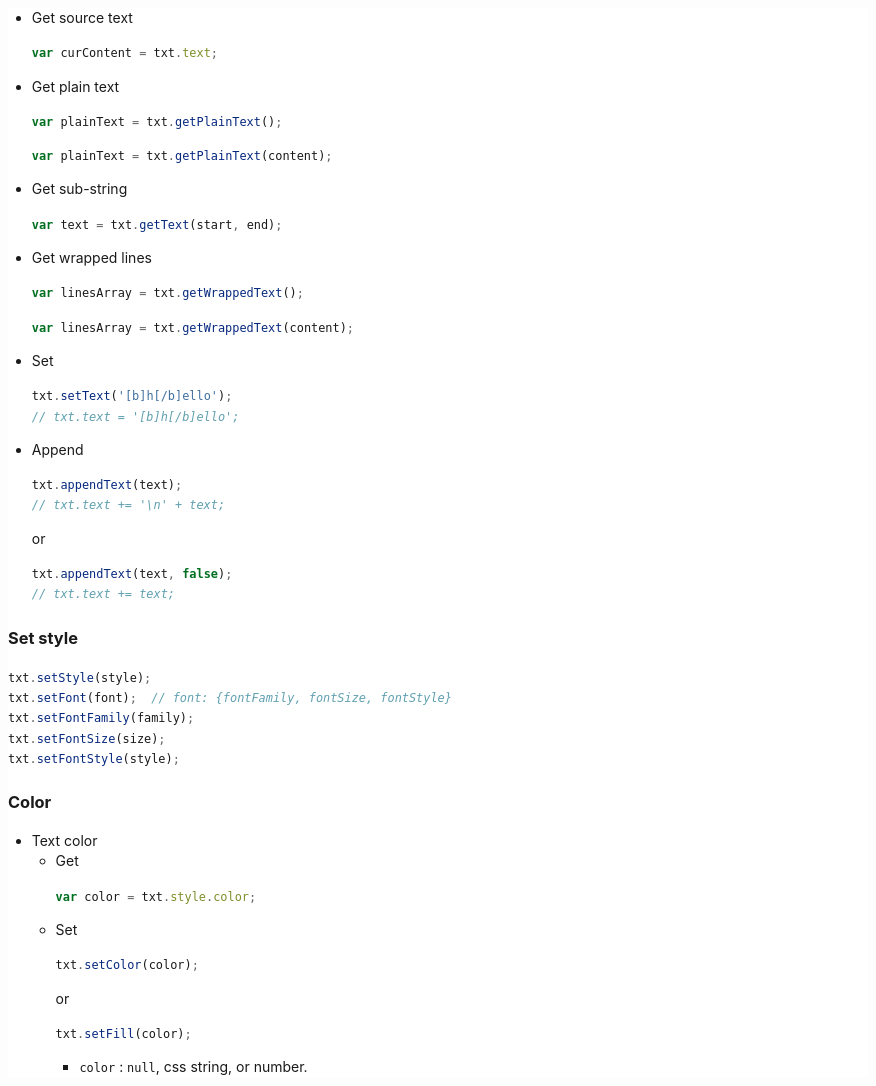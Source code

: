 - Get source text
    ```javascript
    var curContent = txt.text;
    ```
- Get plain text
    ```javascript
    var plainText = txt.getPlainText();
    ```
    ```javascript
    var plainText = txt.getPlainText(content);
    ```
- Get sub-string
    ```javascript
    var text = txt.getText(start, end);
    ```
- Get wrapped lines
    ```javascript
    var linesArray = txt.getWrappedText();
    ```
    ```javascript
    var linesArray = txt.getWrappedText(content);
    ```
- Set
    ```javascript
    txt.setText('[b]h[/b]ello');
    // txt.text = '[b]h[/b]ello';
    ```
- Append
    ```javascript
    txt.appendText(text);
    // txt.text += '\n' + text;
    ```
    or
    ```javascript
    txt.appendText(text, false);
    // txt.text += text;
    ```

### Set style

```javascript
txt.setStyle(style);
txt.setFont(font);  // font: {fontFamily, fontSize, fontStyle}
txt.setFontFamily(family);
txt.setFontSize(size);
txt.setFontStyle(style);
```

### Color

- Text color
    - Get
        ```javascript
        var color = txt.style.color;
        ```
    - Set
        ```javascript
        txt.setColor(color);
        ```
        or
        ```javascript
        txt.setFill(color);
        ```
        - `color` : `null`, css string, or number.